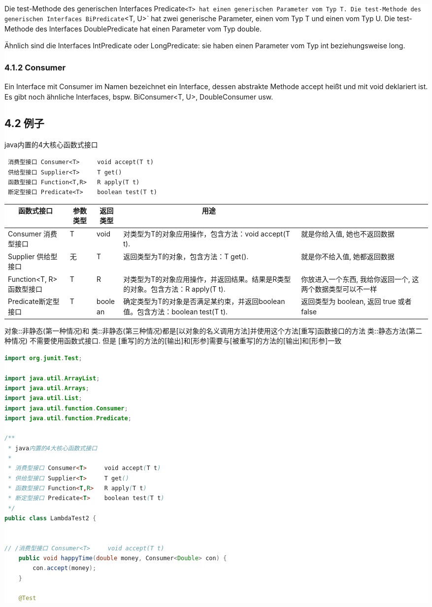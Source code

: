 Die test-Methode des generischen Interfaces Predicate`<T> hat einen generischen Parameter vom Typ T.
Die test-Methode des generischen Interfaces BiPredicate`<T, U>` hat zwei generische Parameter, einen vom Typ T und einen vom Typ U.
Die test-Methode des Interfaces DoublePredicate hat einen Parameter vom Typ double.

Ähnlich sind die Interfaces IntPredicate oder LongPredicate: sie haben einen Parameter vom Typ int beziehungsweise long. 

### 4.1.2 Consumer

Ein Interface mit Consumer im Namen bezeichnet ein Interface, dessen abstrakte Methode accept heißt und mit void deklariert ist. Es gibt noch ähnliche Interfaces, bspw. BiConsumer<T, U>, DoubleConsumer usw. 




## 4.2 例子

 java内置的4大核心函数式接口
```
 消费型接口 Consumer<T>     void accept(T t)
 供给型接口 Supplier<T>     T get()
 函数型接口 Function<T,R>   R apply(T t)
 断定型接口 Predicate<T>    boolean test(T t)
```

|函数式接口|参数类型|返回类型	|用途||
|--|--|--|--|--|
|Consumer 消费型接口|T|void	|对类型为T的对象应用操作，包含方法：void accept(T t).  |就是你给入值, 她也不返回数据|
|Supplier 供给型接口	|无	|T|	返回类型为T的对象，包含方法：T get(). | 就是你不给入值, 她都返回数据|
|Function<T, R>函数型接口|	T	|R	|对类型为T的对象应用操作，并返回结果。结果是R类型的对象。包含方法：R apply(T t).| 你放进入一个东西, 我给你返回一个, 这两个数据类型可以不一样|
|Predicate断定型接口	|T	|boolean	|确定类型为T的对象是否满足某约束，并返回boolean 值。包含方法：boolean test(T t). |返回类型为 boolean, 返回 true 或者 false|


对象::非静态(第一种情况)和 类::非静态(第三种情况)都是[以对象的名义调用方法]并使用这个方法[重写]函数接口的方法
类::静态方法(第二种情况) 不需要使用函数式接口. 但是 [重写]的方法的[输出]和[形参]需要与[被重写]的方法的[输出]和[形参]一致

```java
import org.junit.Test;

import java.util.ArrayList;
import java.util.Arrays;
import java.util.List;
import java.util.function.Consumer;
import java.util.function.Predicate;

/**
 * java内置的4大核心函数式接口
 *
 * 消费型接口 Consumer<T>     void accept(T t)
 * 供给型接口 Supplier<T>     T get()
 * 函数型接口 Function<T,R>   R apply(T t)
 * 断定型接口 Predicate<T>    boolean test(T t)
 */
public class LambdaTest2 {


// /消费型接口 Consumer<T>     void accept(T t)
    public void happyTime(double money, Consumer<Double> con) {
        con.accept(money);
    }
    
    @Test
```